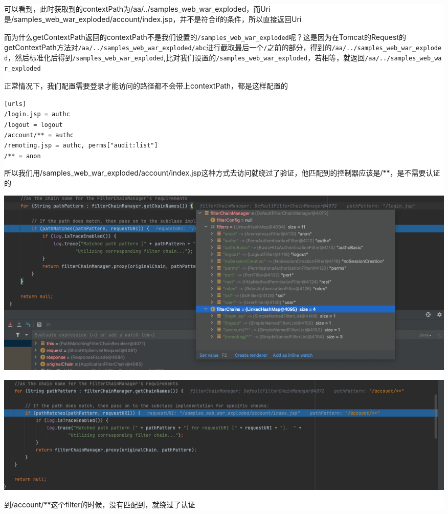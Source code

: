 可以看到，此时获取到的contextPath为/aa/../samples_web_war_exploded，而Uri是/samples_web_war_exploded/account/index.jsp，并不是符合if的条件，所以直接返回Uri

而为什么getContextPath返回的contextPath不是我们设置的`/samples_web_war_exploded`呢？这是因为在Tomcat的Request的getContextPath方法对`/aa/../samples_web_war_exploded/abc`进行截取最后一个`/`之前的部分，得到的`/aa/../samples_web_war_exploded`，然后标准化后得到`/samples_web_war_exploded`,比对我们设置的`/samples_web_war_exploded`，若相等，就返回`/aa/../samples_web_war_exploded`

正常情况下，我们配置需要登录才能访问的路径都不会带上contextPath，都是这样配置的

```
[urls]
/login.jsp = authc
/logout = logout
/account/** = authc
/remoting.jsp = authc, perms["audit:list"]
/** = anon
```

所以我们用/samples_web_war_exploded/account/index.jsp这种方式去访问就绕过了验证，他匹配到的控制器应该是/**，是不需要认证的

![image-20230526115104393](images/28.png)

![image-20230526115132269](images/29.png)

到/account/**这个filter的时候，没有匹配到，就绕过了认证
